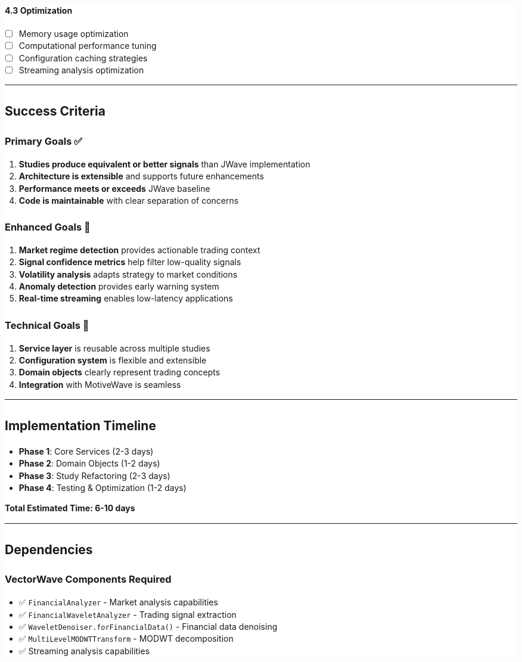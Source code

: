 #### 4.3 Optimization
- [ ] Memory usage optimization
- [ ] Computational performance tuning
- [ ] Configuration caching strategies
- [ ] Streaming analysis optimization

---

## Success Criteria

### Primary Goals ✅
1. **Studies produce equivalent or better signals** than JWave implementation
2. **Architecture is extensible** and supports future enhancements
3. **Performance meets or exceeds** JWave baseline
4. **Code is maintainable** with clear separation of concerns

### Enhanced Goals 🌟
1. **Market regime detection** provides actionable trading context
2. **Signal confidence metrics** help filter low-quality signals
3. **Volatility analysis** adapts strategy to market conditions
4. **Anomaly detection** provides early warning system
5. **Real-time streaming** enables low-latency applications

### Technical Goals 🔧
1. **Service layer** is reusable across multiple studies
2. **Configuration system** is flexible and extensible
3. **Domain objects** clearly represent trading concepts
4. **Integration** with MotiveWave is seamless

---

## Implementation Timeline

- **Phase 1**: Core Services (2-3 days)
- **Phase 2**: Domain Objects (1-2 days)  
- **Phase 3**: Study Refactoring (2-3 days)
- **Phase 4**: Testing & Optimization (1-2 days)

**Total Estimated Time: 6-10 days**

---

## Dependencies

### VectorWave Components Required
- ✅ `FinancialAnalyzer` - Market analysis capabilities
- ✅ `FinancialWaveletAnalyzer` - Trading signal extraction
- ✅ `WaveletDenoiser.forFinancialData()` - Financial data denoising
- ✅ `MultiLevelMODWTTransform` - MODWT decomposition
- ✅ Streaming analysis capabilities
